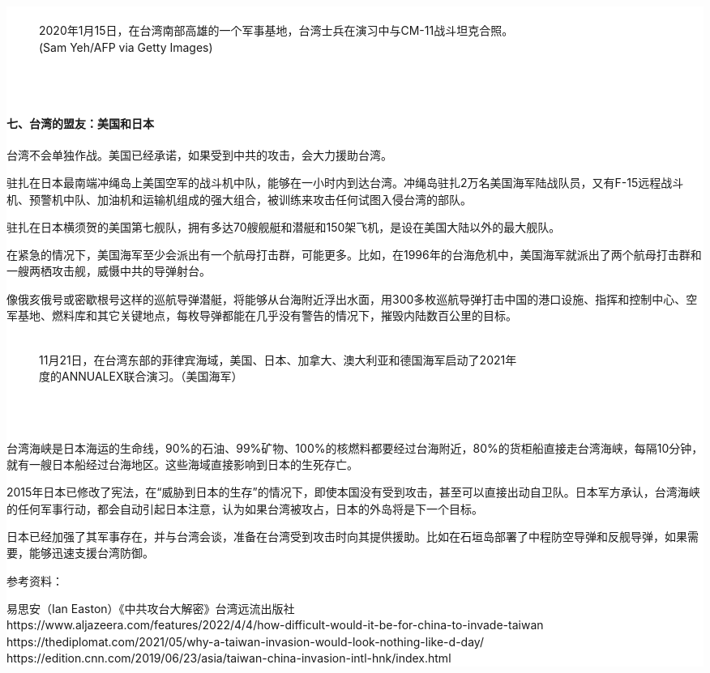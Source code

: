 <figure aria-describedby="caption-attachment-13197427" class="wp-caption aligncenter" id="attachment_13197427" style="width: 600px">
 <ok href="https://i.epochtimes.com/assets/uploads/2021/08/id13197427-2108300628282378.jpg" target="_blank">
  <img alt="" class="size-large wp-image-13197427" src="https://i.epochtimes.com/assets/uploads/2021/08/id13197427-2108300628282378-600x399.jpg"/>
 </ok>
 <br/><figcaption class="wp-caption-text" id="caption-attachment-13197427">
  2020年1月15日，在台湾南部高雄的一个军事基地，台湾士兵在演习中与CM-11战斗坦克合照。(Sam Yeh/AFP via Getty Images)
 </figcaption><br/>
</figure><br/>
<h4>
 七、台湾的盟友：美国和日本
</h4>
<p>
 台湾不会单独作战。美国已经承诺，如果受到中共的攻击，会大力援助台湾。
</p>
<p>
 驻扎在日本最南端冲绳岛上美国空军的战斗机中队，能够在一小时内到达台湾。冲绳岛驻扎2万名美国海军陆战队员，又有F-15远程战斗机、预警机中队、加油机和运输机组成的强大组合，被训练来攻击任何试图入侵台湾的部队。
</p>
<p>
 驻扎在日本横须贺的美国第七舰队，拥有多达70艘舰艇和潜艇和150架飞机，是设在美国大陆以外的最大舰队。
</p>
<p>
 在紧急的情况下，美国海军至少会派出有一个航母打击群，可能更多。比如，在1996年的台海危机中，美国海军就派出了两个航母打击群和一艘两栖攻击舰，威慑中共的导弹射台。
</p>
<p>
 像俄亥俄号或密歇根号这样的巡航导弹潜艇，将能够从台海附近浮出水面，用300多枚巡航导弹打击中国的港口设施、指挥和控制中心、空军基地、燃料库和其它关键地点，每枚导弹都能在几乎没有警告的情况下，摧毁内陆数百公里的目标。
</p>
<figure aria-describedby="caption-attachment-13394677" class="wp-caption aligncenter" id="attachment_13394677" style="width: 600px">
 <ok href="https://i.epochtimes.com/assets/uploads/2021/11/id13394677-51700461248_3b17e16cf4_k.jpg" target="_blank">
  <img alt="" class="size-large wp-image-13394677" src="https://i.epochtimes.com/assets/uploads/2021/11/id13394677-51700461248_3b17e16cf4_k-600x399.jpg"/>
 </ok>
 <br/><figcaption class="wp-caption-text" id="caption-attachment-13394677">
  11月21日，在台湾东部的菲律宾海域，美国、日本、加拿大、澳大利亚和德国海军启动了2021年度的ANNUALEX联合演习。（美国海军）
 </figcaption><br/>
</figure><br/>
<p>
 台湾海峡是日本海运的生命线，90%的石油、99%矿物、100%的核燃料都要经过台海附近，80%的货柜船直接走台湾海峡，每隔10分钟，就有一艘日本船经过台海地区。这些海域直接影响到日本的生死存亡。
</p>
<p>
 2015年日本已修改了宪法，在“威胁到日本的生存”的情况下，即使本国没有受到攻击，甚至可以直接出动自卫队。日本军方承认，台湾海峡的任何军事行动，都会自动引起日本注意，认为如果台湾被攻占，日本的外岛将是下一个目标。
</p>
<p>
 日本已经加强了其军事存在，并与台湾会谈，准备在台湾受到攻击时向其提供援助。比如在石垣岛部署了中程防空导弹和反舰导弹，如果需要，能够迅速支援台湾防御。
</p>
<p>
 参考资料：
</p>
<p>
 易思安（Ian Easton）《中共攻台大解密》台湾远流出版社
 <br/>
 https://www.aljazeera.com/features/2022/4/4/how-difficult-would-it-be-for-china-to-invade-taiwan
 <br/>
 https://thediplomat.com/2021/05/why-a-taiwan-invasion-would-look-nothing-like-d-day/
 <br/>
 https://edition.cnn.com/2019/06/23/asia/taiwan-china-invasion-intl-hnk/index.html
 <br/>